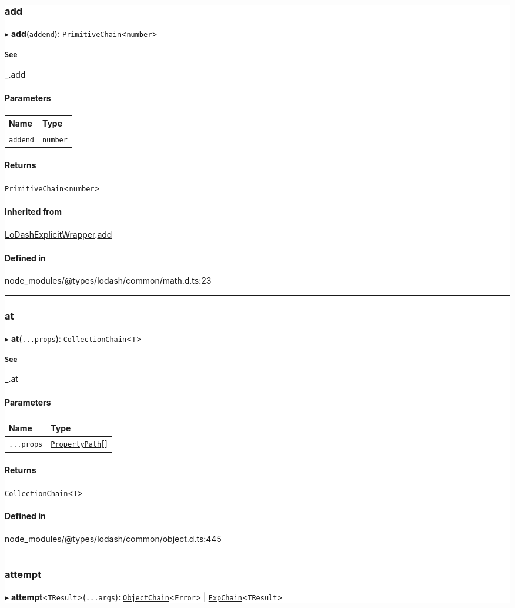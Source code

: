 ### add

▸ **add**(`addend`): [`PrimitiveChain`](lodash.PrimitiveChain.md)<`number`\>

**`See`**

\_.add

#### Parameters

| Name     | Type     |
| :------- | :------- |
| `addend` | `number` |

#### Returns

[`PrimitiveChain`](lodash.PrimitiveChain.md)<`number`\>

#### Inherited from

[LoDashExplicitWrapper](lodash.LoDashExplicitWrapper.md).[add](lodash.LoDashExplicitWrapper.md#add)

#### Defined in

node_modules/@types/lodash/common/math.d.ts:23

---

### at

▸ **at**(`...props`): [`CollectionChain`](lodash.CollectionChain.md)<`T`\>

**`See`**

\_.at

#### Parameters

| Name       | Type                                                  |
| :--------- | :---------------------------------------------------- |
| `...props` | [`PropertyPath`](../modules/lodash.md#propertypath)[] |

#### Returns

[`CollectionChain`](lodash.CollectionChain.md)<`T`\>

#### Defined in

node_modules/@types/lodash/common/object.d.ts:445

---

### attempt

▸ **attempt**<`TResult`\>(`...args`): [`ObjectChain`](lodash.ObjectChain.md)<`Error`\> \|
[`ExpChain`](../modules/lodash.md#expchain)<`TResult`\>
